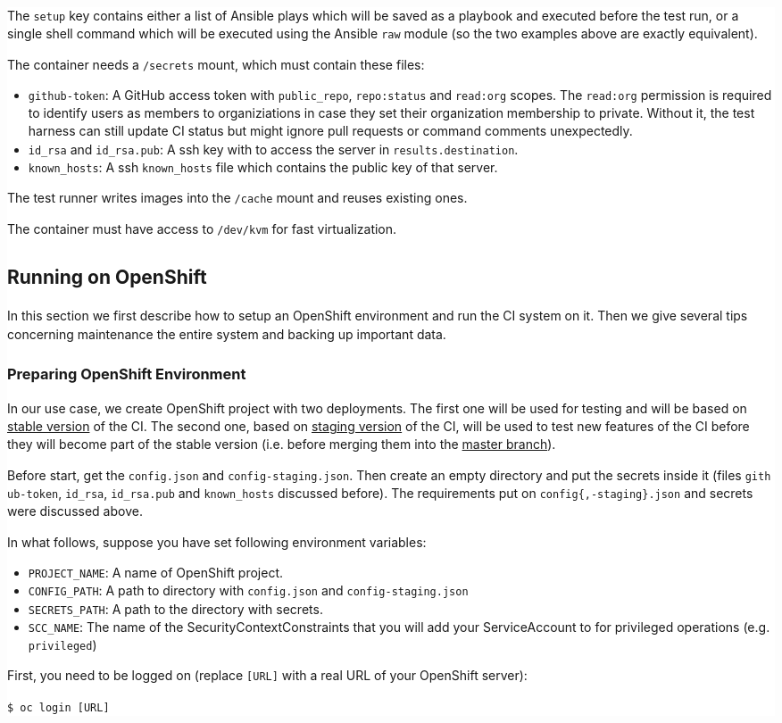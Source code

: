 The `setup` key contains either a list of Ansible plays which will be saved as
a playbook and executed before the test run, or a single shell command which
will be executed using the Ansible `raw` module (so the two examples above are
exactly equivalent).

The container needs a `/secrets` mount, which must contain these files:

* `github-token`: A GitHub access token with `public_repo`, `repo:status` and
  `read:org` scopes. The `read:org` permission is required to identify users as
  members to organiziations in case they set their organization membership to
  private. Without it, the test harness can still update CI status but might
  ignore pull requests or command comments unexpectedly.
* `id_rsa` and `id_rsa.pub`: A ssh key with to access the server in
  `results.destination`.
* `known_hosts`: A ssh `known_hosts` file which contains the public key of that
  server.

The test runner writes images into the `/cache` mount and reuses existing ones.

The container must have access to `/dev/kvm` for fast virtualization.

## Running on OpenShift

In this section we first describe how to setup an OpenShift environment and run
the CI system on it. Then we give several tips concerning maintenance the
entire system and backing up important data.

### Preparing OpenShift Environment

In our use case, we create OpenShift project with two deployments. The first
one will be used for testing and will be based on
[stable version](https://github.com/linux-system-roles/test-harness/tree/master)
of the CI. The second one, based on
[staging version](https://github.com/linux-system-roles/test-harness/tree/staging)
of the CI, will be used to test new features of the CI before they will become
part of the stable version (i.e. before merging them into the
[master branch](https://github.com/linux-system-roles/test-harness/tree/master)).

Before start, get the `config.json` and `config-staging.json`. Then create an
empty directory and put the secrets inside it (files `github-token`, `id_rsa`,
`id_rsa.pub` and `known_hosts` discussed before). The requirements put on
`config{,-staging}.json` and secrets were discussed above.

In what follows, suppose you have set following environment variables:

* `PROJECT_NAME`: A name of OpenShift project.
* `CONFIG_PATH`: A path to directory with `config.json` and `config-staging.json`
* `SECRETS_PATH`: A path to the directory with secrets.
* `SCC_NAME`: The name of the SecurityContextConstraints that you will add your
              ServiceAccount to for privileged operations (e.g. `privileged`)

First, you need to be logged on (replace `[URL]` with a real URL of your
OpenShift server):

```
$ oc login [URL]
```
